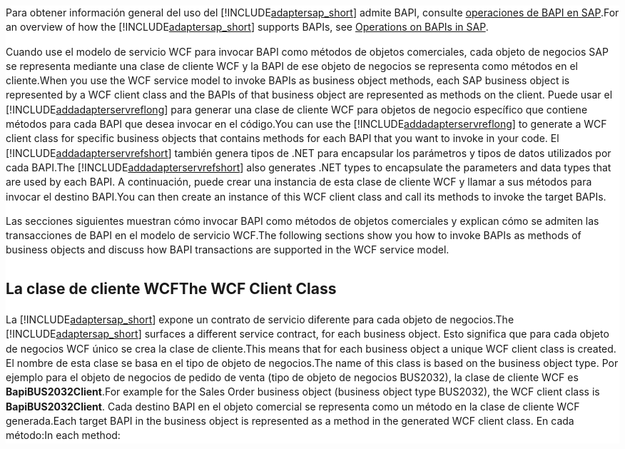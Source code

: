  <span data-ttu-id="41c9a-109">Para obtener información general del uso del [!INCLUDE[adaptersap_short](../../includes/adaptersap-short-md.md)] admite BAPI, consulte [operaciones de BAPI en SAP](../../adapters-and-accelerators/adapter-sap/operations-on-bapis-in-sap.md).</span><span class="sxs-lookup"><span data-stu-id="41c9a-109">For an overview of how the [!INCLUDE[adaptersap_short](../../includes/adaptersap-short-md.md)] supports BAPIs, see [Operations on BAPIs in SAP](../../adapters-and-accelerators/adapter-sap/operations-on-bapis-in-sap.md).</span></span>  
  
 <span data-ttu-id="41c9a-110">Cuando use el modelo de servicio WCF para invocar BAPI como métodos de objetos comerciales, cada objeto de negocios SAP se representa mediante una clase de cliente WCF y la BAPI de ese objeto de negocios se representa como métodos en el cliente.</span><span class="sxs-lookup"><span data-stu-id="41c9a-110">When you use the WCF service model to invoke BAPIs as business object methods, each SAP business object is represented by a WCF client class and the BAPIs of that business object are represented as methods on the client.</span></span> <span data-ttu-id="41c9a-111">Puede usar el [!INCLUDE[addadapterservreflong](../../includes/addadapterservreflong-md.md)] para generar una clase de cliente WCF para objetos de negocio específico que contiene métodos para cada BAPI que desea invocar en el código.</span><span class="sxs-lookup"><span data-stu-id="41c9a-111">You can use the [!INCLUDE[addadapterservreflong](../../includes/addadapterservreflong-md.md)] to generate a WCF client class for specific business objects that contains methods for each BAPI that you want to invoke in your code.</span></span> <span data-ttu-id="41c9a-112">El [!INCLUDE[addadapterservrefshort](../../includes/addadapterservrefshort-md.md)] también genera tipos de .NET para encapsular los parámetros y tipos de datos utilizados por cada BAPI.</span><span class="sxs-lookup"><span data-stu-id="41c9a-112">The [!INCLUDE[addadapterservrefshort](../../includes/addadapterservrefshort-md.md)] also generates .NET types to encapsulate the parameters and data types that are used by each BAPI.</span></span> <span data-ttu-id="41c9a-113">A continuación, puede crear una instancia de esta clase de cliente WCF y llamar a sus métodos para invocar el destino BAPI.</span><span class="sxs-lookup"><span data-stu-id="41c9a-113">You can then create an instance of this WCF client class and call its methods to invoke the target BAPIs.</span></span>  
  
 <span data-ttu-id="41c9a-114">Las secciones siguientes muestran cómo invocar BAPI como métodos de objetos comerciales y explican cómo se admiten las transacciones de BAPI en el modelo de servicio WCF.</span><span class="sxs-lookup"><span data-stu-id="41c9a-114">The following sections show you how to invoke BAPIs as methods of business objects and discuss how BAPI transactions are supported in the WCF service model.</span></span>  
  
## <a name="the-wcf-client-class"></a><span data-ttu-id="41c9a-115">La clase de cliente WCF</span><span class="sxs-lookup"><span data-stu-id="41c9a-115">The WCF Client Class</span></span>  
 <span data-ttu-id="41c9a-116">La [!INCLUDE[adaptersap_short](../../includes/adaptersap-short-md.md)] expone un contrato de servicio diferente para cada objeto de negocios.</span><span class="sxs-lookup"><span data-stu-id="41c9a-116">The [!INCLUDE[adaptersap_short](../../includes/adaptersap-short-md.md)] surfaces a different service contract, for each business object.</span></span> <span data-ttu-id="41c9a-117">Esto significa que para cada objeto de negocios WCF único se crea la clase de cliente.</span><span class="sxs-lookup"><span data-stu-id="41c9a-117">This means that for each business object a unique WCF client class is created.</span></span> <span data-ttu-id="41c9a-118">El nombre de esta clase se basa en el tipo de objeto de negocios.</span><span class="sxs-lookup"><span data-stu-id="41c9a-118">The name of this class is based on the business object type.</span></span> <span data-ttu-id="41c9a-119">Por ejemplo para el objeto de negocios de pedido de venta (tipo de objeto de negocios BUS2032), la clase de cliente WCF es **BapiBUS2032Client**.</span><span class="sxs-lookup"><span data-stu-id="41c9a-119">For example for the Sales Order business object (business object type BUS2032), the WCF client class is **BapiBUS2032Client**.</span></span> <span data-ttu-id="41c9a-120">Cada destino BAPI en el objeto comercial se representa como un método en la clase de cliente WCF generada.</span><span class="sxs-lookup"><span data-stu-id="41c9a-120">Each target BAPI in the business object is represented as a method in the generated WCF client class.</span></span> <span data-ttu-id="41c9a-121">En cada método:</span><span class="sxs-lookup"><span data-stu-id="41c9a-121">In each method:</span></span>  
  